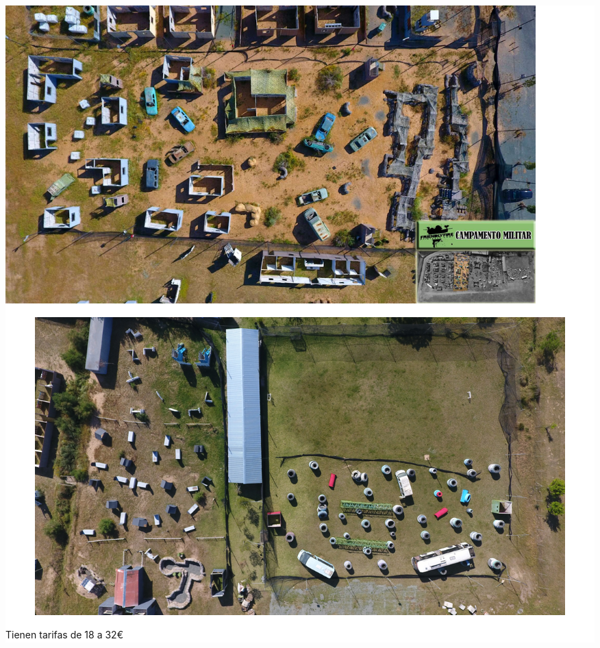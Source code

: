 <a> <img src="./img5.png" width="90%"/></a>
</p>
<p style="text-align:center">
<a> <img src="./img6.png" width="90%"/></a>
</p>

Tienen tarifas de 18 a 32€